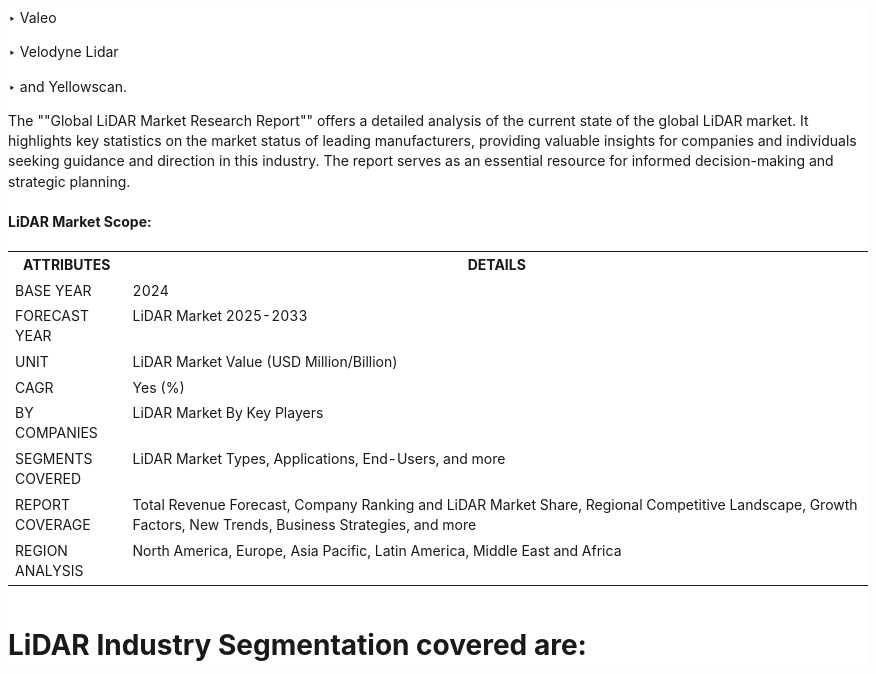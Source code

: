 ‣ Valeo

‣ Velodyne Lidar

‣ and Yellowscan.

The ""Global LiDAR Market Research Report"" offers a detailed analysis of the current state of the global LiDAR market. It highlights key statistics on the market status of leading manufacturers, providing valuable insights for companies and individuals seeking guidance and direction in this industry. The report serves as an essential resource for informed decision-making and strategic planning.

<h4>LiDAR Market Scope:</h4>
<table>
<tr>
<th>ATTRIBUTES</th>
<th>DETAILS</th>
</tr>
<tr>
<td>BASE YEAR</td>
<td>2024</td>
</tr>
<tr>
<td>FORECAST YEAR</td>
<td>LiDAR Market 2025-2033</td>
</tr>
<tr>
<td>UNIT</td>
<td>LiDAR Market Value (USD Million/Billion)</td>
<tr>
<td>CAGR</td>
<td>Yes (%)</td>
</tr>
</tr>
<tr>
<td>BY COMPANIES</td>
<td>LiDAR Market By Key Players</td>
</tr>
<tr>
<td>SEGMENTS COVERED</td>
<td>LiDAR Market Types, Applications, End-Users, and more</td>
</tr>
<tr>
<td>REPORT COVERAGE</td>
<td>Total Revenue Forecast, Company Ranking and LiDAR Market Share, Regional Competitive Landscape, Growth Factors, New Trends, Business Strategies, and more</td>
</tr>
<tr>
<td>REGION ANALYSIS</td>
<td>North America, Europe, Asia Pacific, Latin America, Middle East and Africa</td>
</tr>
</table>

# <strong>LiDAR Industry Segmentation covered are:</strong>
